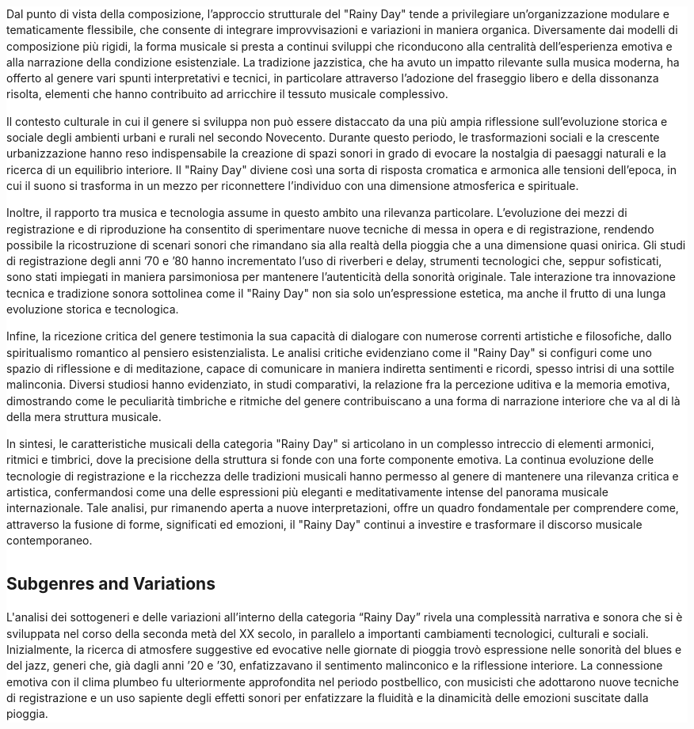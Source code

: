 Dal punto di vista della composizione, l’approccio strutturale del "Rainy Day" tende a privilegiare
un’organizzazione modulare e tematicamente flessibile, che consente di integrare improvvisazioni e
variazioni in maniera organica. Diversamente dai modelli di composizione più rigidi, la forma
musicale si presta a continui sviluppi che riconducono alla centralità dell’esperienza emotiva e
alla narrazione della condizione esistenziale. La tradizione jazzistica, che ha avuto un impatto
rilevante sulla musica moderna, ha offerto al genere vari spunti interpretativi e tecnici, in
particolare attraverso l’adozione del fraseggio libero e della dissonanza risolta, elementi che
hanno contribuito ad arricchire il tessuto musicale complessivo.

Il contesto culturale in cui il genere si sviluppa non può essere distaccato da una più ampia
riflessione sull’evoluzione storica e sociale degli ambienti urbani e rurali nel secondo Novecento.
Durante questo periodo, le trasformazioni sociali e la crescente urbanizzazione hanno reso
indispensabile la creazione di spazi sonori in grado di evocare la nostalgia di paesaggi naturali e
la ricerca di un equilibrio interiore. Il "Rainy Day" diviene così una sorta di risposta cromatica e
armonica alle tensioni dell’epoca, in cui il suono si trasforma in un mezzo per riconnettere
l’individuo con una dimensione atmosferica e spirituale.

Inoltre, il rapporto tra musica e tecnologia assume in questo ambito una rilevanza particolare.
L’evoluzione dei mezzi di registrazione e di riproduzione ha consentito di sperimentare nuove
tecniche di messa in opera e di registrazione, rendendo possibile la ricostruzione di scenari sonori
che rimandano sia alla realtà della pioggia che a una dimensione quasi onirica. Gli studi di
registrazione degli anni ’70 e ’80 hanno incrementato l’uso di riverberi e delay, strumenti
tecnologici che, seppur sofisticati, sono stati impiegati in maniera parsimoniosa per mantenere
l’autenticità della sonorità originale. Tale interazione tra innovazione tecnica e tradizione sonora
sottolinea come il "Rainy Day" non sia solo un’espressione estetica, ma anche il frutto di una lunga
evoluzione storica e tecnologica.

Infine, la ricezione critica del genere testimonia la sua capacità di dialogare con numerose
correnti artistiche e filosofiche, dallo spiritualismo romantico al pensiero esistenzialista. Le
analisi critiche evidenziano come il "Rainy Day" si configuri come uno spazio di riflessione e di
meditazione, capace di comunicare in maniera indiretta sentimenti e ricordi, spesso intrisi di una
sottile malinconia. Diversi studiosi hanno evidenziato, in studi comparativi, la relazione fra la
percezione uditiva e la memoria emotiva, dimostrando come le peculiarità timbriche e ritmiche del
genere contribuiscano a una forma di narrazione interiore che va al di là della mera struttura
musicale.

In sintesi, le caratteristiche musicali della categoria "Rainy Day" si articolano in un complesso
intreccio di elementi armonici, ritmici e timbrici, dove la precisione della struttura si fonde con
una forte componente emotiva. La continua evoluzione delle tecnologie di registrazione e la
ricchezza delle tradizioni musicali hanno permesso al genere di mantenere una rilevanza critica e
artistica, confermandosi come una delle espressioni più eleganti e meditativamente intense del
panorama musicale internazionale. Tale analisi, pur rimanendo aperta a nuove interpretazioni, offre
un quadro fondamentale per comprendere come, attraverso la fusione di forme, significati ed
emozioni, il "Rainy Day" continui a investire e trasformare il discorso musicale contemporaneo.

## Subgenres and Variations

L'analisi dei sottogeneri e delle variazioni all’interno della categoria “Rainy Day” rivela una
complessità narrativa e sonora che si è sviluppata nel corso della seconda metà del XX secolo, in
parallelo a importanti cambiamenti tecnologici, culturali e sociali. Inizialmente, la ricerca di
atmosfere suggestive ed evocative nelle giornate di pioggia trovò espressione nelle sonorità del
blues e del jazz, generi che, già dagli anni ’20 e ’30, enfatizzavano il sentimento malinconico e la
riflessione interiore. La connessione emotiva con il clima plumbeo fu ulteriormente approfondita nel
periodo postbellico, con musicisti che adottarono nuove tecniche di registrazione e un uso sapiente
degli effetti sonori per enfatizzare la fluidità e la dinamicità delle emozioni suscitate dalla
pioggia.
